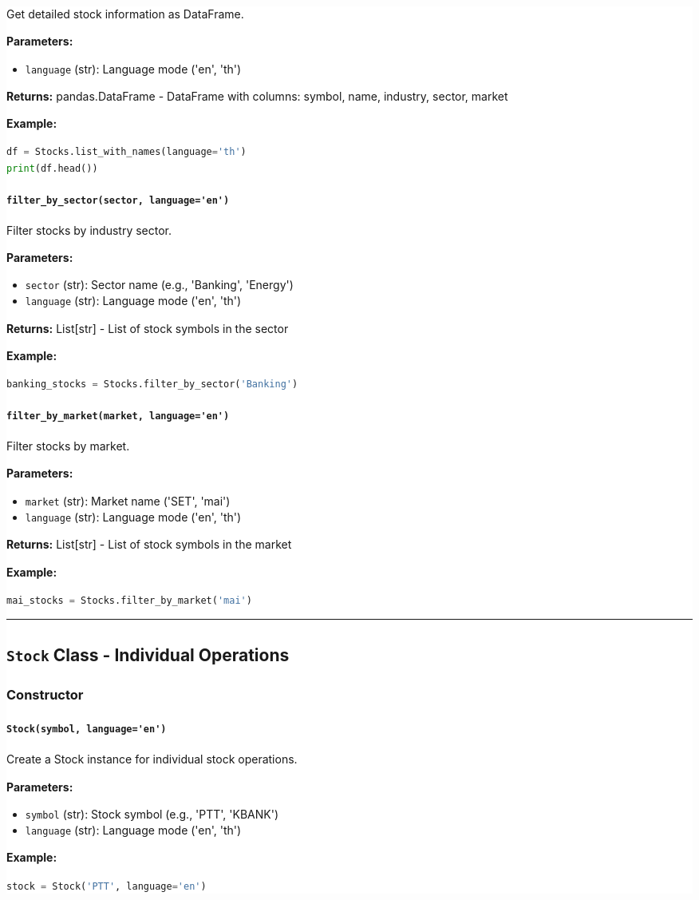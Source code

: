 Get detailed stock information as DataFrame.

**Parameters:**
- `language` (str): Language mode ('en', 'th')

**Returns:** pandas.DataFrame - DataFrame with columns: symbol, name, industry, sector, market

**Example:**
```python
df = Stocks.list_with_names(language='th')
print(df.head())
```

#### `filter_by_sector(sector, language='en')`

Filter stocks by industry sector.

**Parameters:**
- `sector` (str): Sector name (e.g., 'Banking', 'Energy')
- `language` (str): Language mode ('en', 'th')

**Returns:** List[str] - List of stock symbols in the sector

**Example:**
```python
banking_stocks = Stocks.filter_by_sector('Banking')
```

#### `filter_by_market(market, language='en')`

Filter stocks by market.

**Parameters:**
- `market` (str): Market name ('SET', 'mai')
- `language` (str): Language mode ('en', 'th')

**Returns:** List[str] - List of stock symbols in the market

**Example:**
```python
mai_stocks = Stocks.filter_by_market('mai')
```

---

## `Stock` Class - Individual Operations

### Constructor

#### `Stock(symbol, language='en')`

Create a Stock instance for individual stock operations.

**Parameters:**
- `symbol` (str): Stock symbol (e.g., 'PTT', 'KBANK')
- `language` (str): Language mode ('en', 'th')

**Example:**
```python
stock = Stock('PTT', language='en')
```
